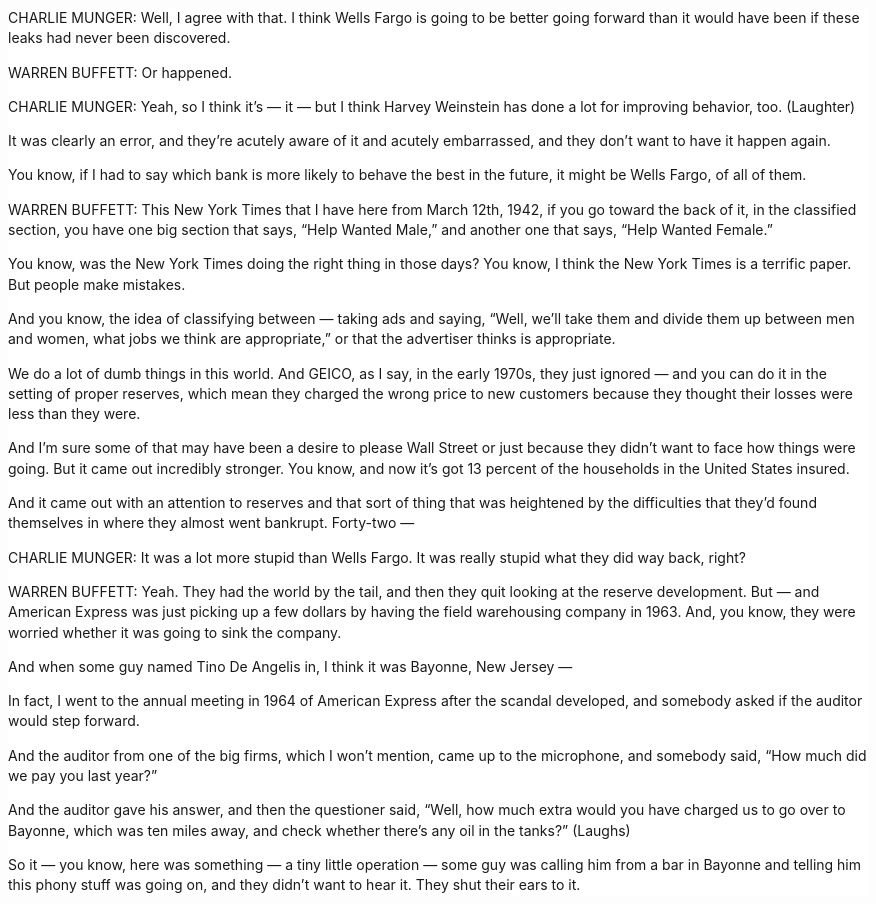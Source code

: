 CHARLIE MUNGER: Well, I agree with that. I think Wells Fargo is going to be better going forward than it would have been if these leaks had never been discovered.

WARREN BUFFETT: Or happened.

CHARLIE MUNGER: Yeah, so I think it’s — it — but I think Harvey Weinstein has done a lot for improving behavior, too. (Laughter)

It was clearly an error, and they’re acutely aware of it and acutely embarrassed, and they don’t want to have it happen again.

You know, if I had to say which bank is more likely to behave the best in the future, it might be Wells Fargo, of all of them.

WARREN BUFFETT: This New York Times that I have here from March 12th, 1942, if you go toward the back of it, in the classified section, you have one big section that says, “Help Wanted Male,” and another one that says, “Help Wanted Female.”

You know, was the New York Times doing the right thing in those days? You know, I think the New York Times is a terrific paper. But people make mistakes.

And you know, the idea of classifying between — taking ads and saying, “Well, we’ll take them and divide them up between men and women, what jobs we think are appropriate,” or that the advertiser thinks is appropriate.

We do a lot of dumb things in this world. And GEICO, as I say, in the early 1970s, they just ignored — and you can do it in the setting of proper reserves, which mean they charged the wrong price to new customers because they thought their losses were less than they were.

And I’m sure some of that may have been a desire to please Wall Street or just because they didn’t want to face how things were going. But it came out incredibly stronger. You know, and now it’s got 13 percent of the households in the United States insured.

And it came out with an attention to reserves and that sort of thing that was heightened by the difficulties that they’d found themselves in where they almost went bankrupt. Forty-two —

CHARLIE MUNGER: It was a lot more stupid than Wells Fargo. It was really stupid what they did way back, right?

WARREN BUFFETT: Yeah. They had the world by the tail, and then they quit looking at the reserve development. But — and American Express was just picking up a few dollars by having the field warehousing company in 1963. And, you know, they were worried whether it was going to sink the company.

And when some guy named Tino De Angelis in, I think it was Bayonne, New Jersey —

In fact, I went to the annual meeting in 1964 of American Express after the scandal developed, and somebody asked if the auditor would step forward.

And the auditor from one of the big firms, which I won’t mention, came up to the microphone, and somebody said, “How much did we pay you last year?”

And the auditor gave his answer, and then the questioner said, “Well, how much extra would you have charged us to go over to Bayonne, which was ten miles away, and check whether there’s any oil in the tanks?” (Laughs)

So it — you know, here was something — a tiny little operation — some guy was calling him from a bar in Bayonne and telling him this phony stuff was going on, and they didn’t want to hear it. They shut their ears to it.
